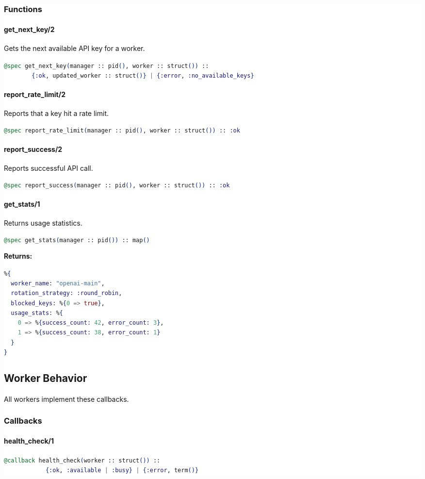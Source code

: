 ### Functions

#### get_next_key/2

Gets the next available API key for a worker.

```elixir
@spec get_next_key(manager :: pid(), worker :: struct()) ::
        {:ok, updated_worker :: struct()} | {:error, :no_available_keys}
```

#### report_rate_limit/2

Reports that a key hit a rate limit.

```elixir
@spec report_rate_limit(manager :: pid(), worker :: struct()) :: :ok
```

#### report_success/2

Reports successful API call.

```elixir
@spec report_success(manager :: pid(), worker :: struct()) :: :ok
```

#### get_stats/1

Returns usage statistics.

```elixir
@spec get_stats(manager :: pid()) :: map()
```

**Returns:**
```elixir
%{
  worker_name: "openai-main",
  rotation_strategy: :round_robin,
  blocked_keys: %{0 => true},
  usage_stats: %{
    0 => %{success_count: 42, error_count: 3},
    1 => %{success_count: 38, error_count: 1}
  }
}
```

## Worker Behavior

All workers implement these callbacks.

### Callbacks

#### health_check/1

```elixir
@callback health_check(worker :: struct()) ::
            {:ok, :available | :busy} | {:error, term()}
```
